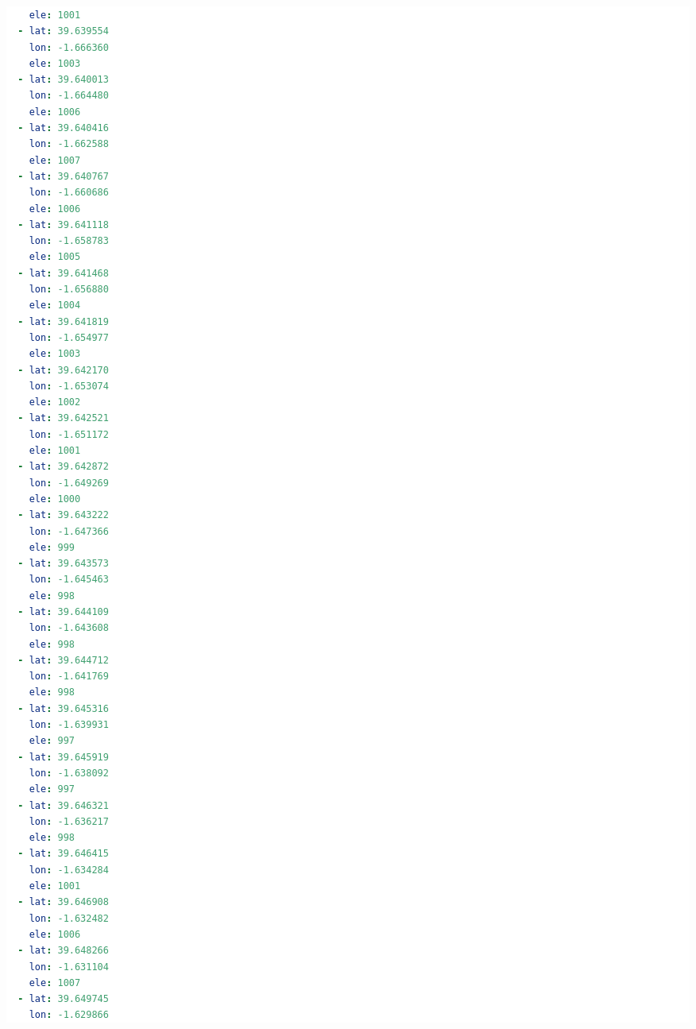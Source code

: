 ```yaml
    ele: 1001
  - lat: 39.639554
    lon: -1.666360
    ele: 1003
  - lat: 39.640013
    lon: -1.664480
    ele: 1006
  - lat: 39.640416
    lon: -1.662588
    ele: 1007
  - lat: 39.640767
    lon: -1.660686
    ele: 1006
  - lat: 39.641118
    lon: -1.658783
    ele: 1005
  - lat: 39.641468
    lon: -1.656880
    ele: 1004
  - lat: 39.641819
    lon: -1.654977
    ele: 1003
  - lat: 39.642170
    lon: -1.653074
    ele: 1002
  - lat: 39.642521
    lon: -1.651172
    ele: 1001
  - lat: 39.642872
    lon: -1.649269
    ele: 1000
  - lat: 39.643222
    lon: -1.647366
    ele: 999
  - lat: 39.643573
    lon: -1.645463
    ele: 998
  - lat: 39.644109
    lon: -1.643608
    ele: 998
  - lat: 39.644712
    lon: -1.641769
    ele: 998
  - lat: 39.645316
    lon: -1.639931
    ele: 997
  - lat: 39.645919
    lon: -1.638092
    ele: 997
  - lat: 39.646321
    lon: -1.636217
    ele: 998
  - lat: 39.646415
    lon: -1.634284
    ele: 1001
  - lat: 39.646908
    lon: -1.632482
    ele: 1006
  - lat: 39.648266
    lon: -1.631104
    ele: 1007
  - lat: 39.649745
    lon: -1.629866
```
